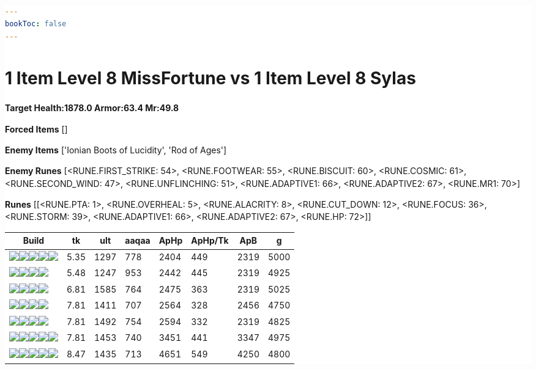 ```yaml
---
bookToc: false
---
```


# 1 Item Level 8 MissFortune vs 1 Item Level 8 Sylas

**Target Health:1878.0 Armor:63.4 Mr:49.8**


**Forced Items** []


**Enemy Items** ['Ionian Boots of Lucidity', 'Rod of Ages']


**Enemy Runes** [<RUNE.FIRST_STRIKE: 54>, <RUNE.FOOTWEAR: 55>, <RUNE.BISCUIT: 60>, <RUNE.COSMIC: 61>, <RUNE.SECOND_WIND: 47>, <RUNE.UNFLINCHING: 51>, <RUNE.ADAPTIVE1: 66>, <RUNE.ADAPTIVE2: 67>, <RUNE.MR1: 70>]


**Runes** [[<RUNE.PTA: 1>, <RUNE.OVERHEAL: 5>, <RUNE.ALACRITY: 8>, <RUNE.CUT_DOWN: 12>, <RUNE.FOCUS: 36>, <RUNE.STORM: 39>, <RUNE.ADAPTIVE1: 66>, <RUNE.ADAPTIVE2: 67>, <RUNE.HP: 72>]]




Build | tk | ult | aaqaa |ApHp | ApHp/Tk | ApB | g
-|-|-|-|-|-|-|-
![](/item/6672.png)![](/item/1001.png)![](/item/1053.png)![](/item/1055.png)![](/item/1036.png)|5.35|1297|778|2404|449|2319|5000
![](/item/3153.png)![](/item/1001.png)![](/item/1055.png)![](/item/1037.png)|5.48|1247|953|2442|445|2319|4925
![](/item/3074.png)![](/item/1001.png)![](/item/1055.png)![](/item/1037.png)|6.81|1585|764|2475|363|2319|5025
![](/item/6692.png)![](/item/1001.png)![](/item/1053.png)![](/item/1055.png)|7.81|1411|707|2564|328|2456|4750
![](/item/3072.png)![](/item/1001.png)![](/item/1055.png)![](/item/1037.png)|7.81|1492|754|2594|332|2319|4825
![](/item/6673.png)![](/item/1001.png)![](/item/1055.png)![](/item/1037.png)![](/item/1036.png)|7.81|1453|740|3451|441|3347|4975
![](/item/3156.png)![](/item/1001.png)![](/item/1053.png)![](/item/1055.png)![](/item/1036.png)|8.47|1435|713|4651|549|4250|4800

























